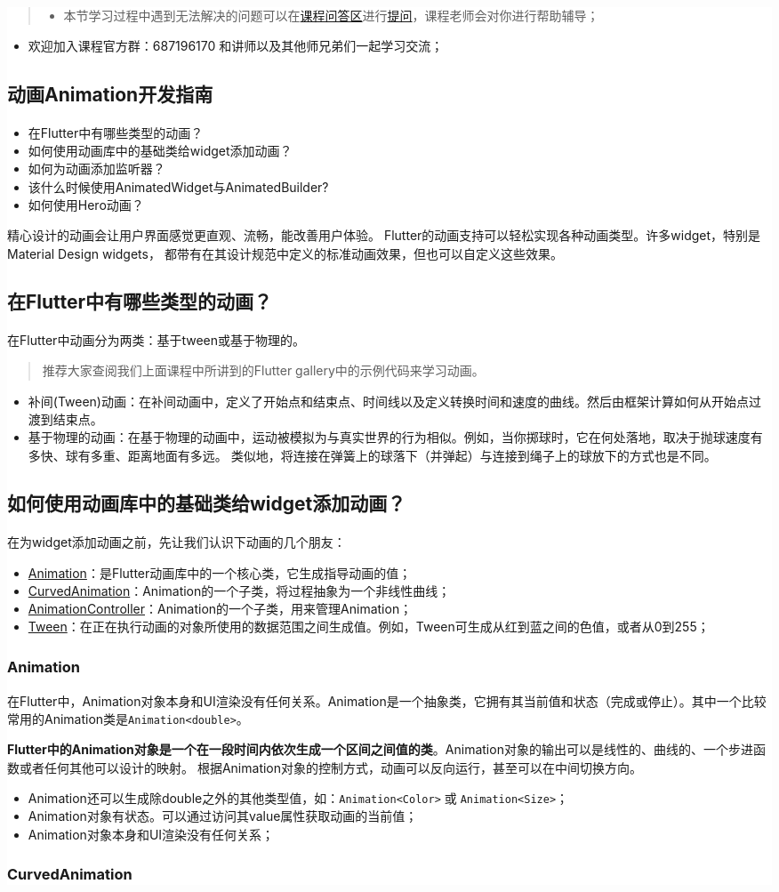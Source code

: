 

>- 本节学习过程中遇到无法解决的问题可以在[课程问答区](https://coding.imooc.com/learn/qa/321.html)进行[提问](https://coding.imooc.com/learn/qa/321.html)，课程老师会对你进行帮助辅导；
- 欢迎加入课程官方群：687196170 和讲师以及其他师兄弟们一起学习交流；

动画Animation开发指南
----
* 在Flutter中有哪些类型的动画？
* 如何使用动画库中的基础类给widget添加动画？
* 如何为动画添加监听器？
* 该什么时候使用AnimatedWidget与AnimatedBuilder?
* 如何使用Hero动画？


精心设计的动画会让用户界面感觉更直观、流畅，能改善用户体验。 Flutter的动画支持可以轻松实现各种动画类型。许多widget，特别是Material Design widgets， 都带有在其设计规范中定义的标准动画效果，但也可以自定义这些效果。


## 在Flutter中有哪些类型的动画？

在Flutter中动画分为两类：基于tween或基于物理的。

>推荐大家查阅我们上面课程中所讲到的Flutter gallery中的示例代码来学习动画。

- 补间(Tween)动画：在补间动画中，定义了开始点和结束点、时间线以及定义转换时间和速度的曲线。然后由框架计算如何从开始点过渡到结束点。
- 基于物理的动画：在基于物理的动画中，运动被模拟为与真实世界的行为相似。例如，当你掷球时，它在何处落地，取决于抛球速度有多快、球有多重、距离地面有多远。 类似地，将连接在弹簧上的球落下（并弹起）与连接到绳子上的球放下的方式也是不同。

## 如何使用动画库中的基础类给widget添加动画？

在为widget添加动画之前，先让我们认识下动画的几个朋友：

- [Animation](https://docs.flutter.io/flutter/animation/Animation-class.html)：是Flutter动画库中的一个核心类，它生成指导动画的值；
- [CurvedAnimation](https://docs.flutter.io/flutter/animation/CurvedAnimation-class.html)：Animation<double>的一个子类，将过程抽象为一个非线性曲线；
- [AnimationController](https://docs.flutter.io/flutter/animation/AnimationController-class.html)：Animation<double>的一个子类，用来管理Animation；
- [Tween](https://docs.flutter.io/flutter/animation/Tween-class.html)：在正在执行动画的对象所使用的数据范围之间生成值。例如，Tween可生成从红到蓝之间的色值，或者从0到255；

### Animation

在Flutter中，Animation对象本身和UI渲染没有任何关系。Animation是一个抽象类，它拥有其当前值和状态（完成或停止）。其中一个比较常用的Animation类是`Animation<double>`。

**Flutter中的Animation对象是一个在一段时间内依次生成一个区间之间值的类**。Animation对象的输出可以是线性的、曲线的、一个步进函数或者任何其他可以设计的映射。 根据Animation对象的控制方式，动画可以反向运行，甚至可以在中间切换方向。

- Animation还可以生成除double之外的其他类型值，如：`Animation<Color>` 或 `Animation<Size>`；
- Animation对象有状态。可以通过访问其value属性获取动画的当前值；
- Animation对象本身和UI渲染没有任何关系；

### CurvedAnimation

